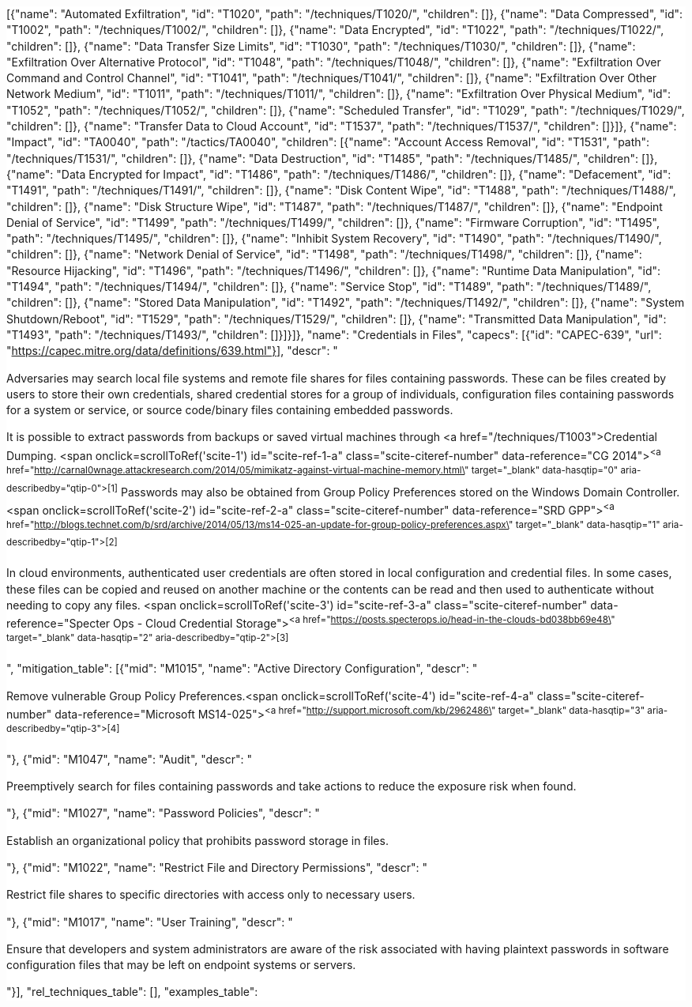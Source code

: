 [{"name": "Automated Exfiltration", "id": "T1020", "path": "/techniques/T1020/", "children": []}, {"name": "Data Compressed", "id": "T1002", "path": "/techniques/T1002/", "children": []}, {"name": "Data Encrypted", "id": "T1022", "path": "/techniques/T1022/", "children": []}, {"name": "Data Transfer Size Limits", "id": "T1030", "path": "/techniques/T1030/", "children": []}, {"name": "Exfiltration Over Alternative Protocol", "id": "T1048", "path": "/techniques/T1048/", "children": []}, {"name": "Exfiltration Over Command and Control Channel", "id": "T1041", "path": "/techniques/T1041/", "children": []}, {"name": "Exfiltration Over Other Network Medium", "id": "T1011", "path": "/techniques/T1011/", "children": []}, {"name": "Exfiltration Over Physical Medium", "id": "T1052", "path": "/techniques/T1052/", "children": []}, {"name": "Scheduled Transfer", "id": "T1029", "path": "/techniques/T1029/", "children": []}, {"name": "Transfer Data to Cloud Account", "id": "T1537", "path": "/techniques/T1537/", "children": []}]}, {"name": "Impact", "id": "TA0040", "path": "/tactics/TA0040", "children": [{"name": "Account Access Removal", "id": "T1531", "path": "/techniques/T1531/", "children": []}, {"name": "Data Destruction", "id": "T1485", "path": "/techniques/T1485/", "children": []}, {"name": "Data Encrypted for Impact", "id": "T1486", "path": "/techniques/T1486/", "children": []}, {"name": "Defacement", "id": "T1491", "path": "/techniques/T1491/", "children": []}, {"name": "Disk Content Wipe", "id": "T1488", "path": "/techniques/T1488/", "children": []}, {"name": "Disk Structure Wipe", "id": "T1487", "path": "/techniques/T1487/", "children": []}, {"name": "Endpoint Denial of Service", "id": "T1499", "path": "/techniques/T1499/", "children": []}, {"name": "Firmware Corruption", "id": "T1495", "path": "/techniques/T1495/", "children": []}, {"name": "Inhibit System Recovery", "id": "T1490", "path": "/techniques/T1490/", "children": []}, {"name": "Network Denial of Service", "id": "T1498", "path": "/techniques/T1498/", "children": []}, {"name": "Resource Hijacking", "id": "T1496", "path": "/techniques/T1496/", "children": []}, {"name": "Runtime Data Manipulation", "id": "T1494", "path": "/techniques/T1494/", "children": []}, {"name": "Service Stop", "id": "T1489", "path": "/techniques/T1489/", "children": []}, {"name": "Stored Data Manipulation", "id": "T1492", "path": "/techniques/T1492/", "children": []}, {"name": "System Shutdown/Reboot", "id": "T1529", "path": "/techniques/T1529/", "children": []}, {"name": "Transmitted Data Manipulation", "id": "T1493", "path": "/techniques/T1493/", "children": []}]}]}, "name": "Credentials in Files", "capecs": [{"id": "CAPEC-639", "url": "https://capec.mitre.org/data/definitions/639.html"}], "descr": "<p>Adversaries may search local file systems and remote file shares for files containing passwords. These can be files created by users to store their own credentials, shared credential stores for a group of individuals, configuration files containing passwords for a system or service, or source code/binary files containing embedded passwords.</p><p>It is possible to extract passwords from backups or saved virtual machines through <a href=\"/techniques/T1003\">Credential Dumping</a>. <span onclick=scrollToRef('scite-1') id=\"scite-ref-1-a\" class=\"scite-citeref-number\" data-reference=\"CG 2014\"><sup><a href=\"http://carnal0wnage.attackresearch.com/2014/05/mimikatz-against-virtual-machine-memory.html\" target=\"_blank\" data-hasqtip=\"0\" aria-describedby=\"qtip-0\">[1]</a></sup></span> Passwords may also be obtained from Group Policy Preferences stored on the Windows Domain Controller. <span onclick=scrollToRef('scite-2') id=\"scite-ref-2-a\" class=\"scite-citeref-number\" data-reference=\"SRD GPP\"><sup><a href=\"http://blogs.technet.com/b/srd/archive/2014/05/13/ms14-025-an-update-for-group-policy-preferences.aspx\" target=\"_blank\" data-hasqtip=\"1\" aria-describedby=\"qtip-1\">[2]</a></sup></span></p><p>In cloud environments, authenticated user credentials are often stored in local configuration and credential files. In some cases, these files can be copied and reused on another machine or the contents can be read and then used to authenticate without needing to copy any files. <span onclick=scrollToRef('scite-3') id=\"scite-ref-3-a\" class=\"scite-citeref-number\" data-reference=\"Specter Ops - Cloud Credential Storage\"><sup><a href=\"https://posts.specterops.io/head-in-the-clouds-bd038bb69e48\" target=\"_blank\" data-hasqtip=\"2\" aria-describedby=\"qtip-2\">[3]</a></sup></span></p>", "mitigation_table": [{"mid": "M1015", "name": "Active Directory Configuration", "descr": "<p>Remove vulnerable Group Policy Preferences.<span onclick=scrollToRef('scite-4') id=\"scite-ref-4-a\" class=\"scite-citeref-number\" data-reference=\"Microsoft MS14-025\"><sup><a href=\"http://support.microsoft.com/kb/2962486\" target=\"_blank\" data-hasqtip=\"3\" aria-describedby=\"qtip-3\">[4]</a></sup></span></p>"}, {"mid": "M1047", "name": "Audit", "descr": "<p>Preemptively search for files containing passwords and take actions to reduce the exposure risk when found.</p>"}, {"mid": "M1027", "name": "Password Policies", "descr": "<p>Establish an organizational policy that prohibits password storage in files.</p>"}, {"mid": "M1022", "name": "Restrict File and Directory Permissions", "descr": "<p>Restrict file shares to specific directories with access only to necessary users.</p>"}, {"mid": "M1017", "name": "User Training", "descr": "<p>Ensure that developers and system administrators are aware of the risk associated with having plaintext passwords in software configuration files that may be left on endpoint systems or servers.</p>"}], "rel_techniques_table": [], "examples_table":
